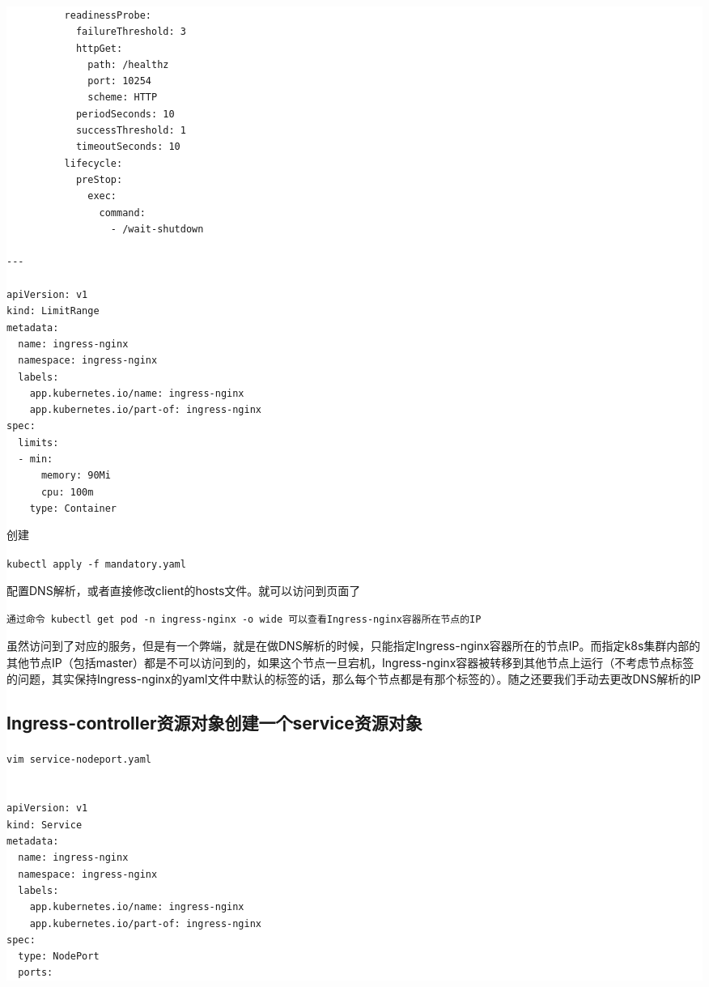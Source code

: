 ```
          readinessProbe:
            failureThreshold: 3
            httpGet:
              path: /healthz
              port: 10254
              scheme: HTTP
            periodSeconds: 10
            successThreshold: 1
            timeoutSeconds: 10
          lifecycle:
            preStop:
              exec:
                command:
                  - /wait-shutdown

---

apiVersion: v1
kind: LimitRange
metadata:
  name: ingress-nginx
  namespace: ingress-nginx
  labels:
    app.kubernetes.io/name: ingress-nginx
    app.kubernetes.io/part-of: ingress-nginx
spec:
  limits:
  - min:
      memory: 90Mi
      cpu: 100m
    type: Container

```

创建
```
kubectl apply -f mandatory.yaml
```

配置DNS解析，或者直接修改client的hosts文件。就可以访问到页面了
```
通过命令 kubectl get pod -n ingress-nginx -o wide 可以查看Ingress-nginx容器所在节点的IP
```

虽然访问到了对应的服务，但是有一个弊端，就是在做DNS解析的时候，只能指定Ingress-nginx容器所在的节点IP。而指定k8s集群内部的其他节点IP（包括master）都是不可以访问到的，如果这个节点一旦宕机，Ingress-nginx容器被转移到其他节点上运行（不考虑节点标签的问题，其实保持Ingress-nginx的yaml文件中默认的标签的话，那么每个节点都是有那个标签的）。随之还要我们手动去更改DNS解析的IP


## Ingress-controller资源对象创建一个service资源对象
```
vim service-nodeport.yaml


apiVersion: v1
kind: Service
metadata:
  name: ingress-nginx
  namespace: ingress-nginx
  labels:
    app.kubernetes.io/name: ingress-nginx
    app.kubernetes.io/part-of: ingress-nginx
spec:
  type: NodePort
  ports:
```